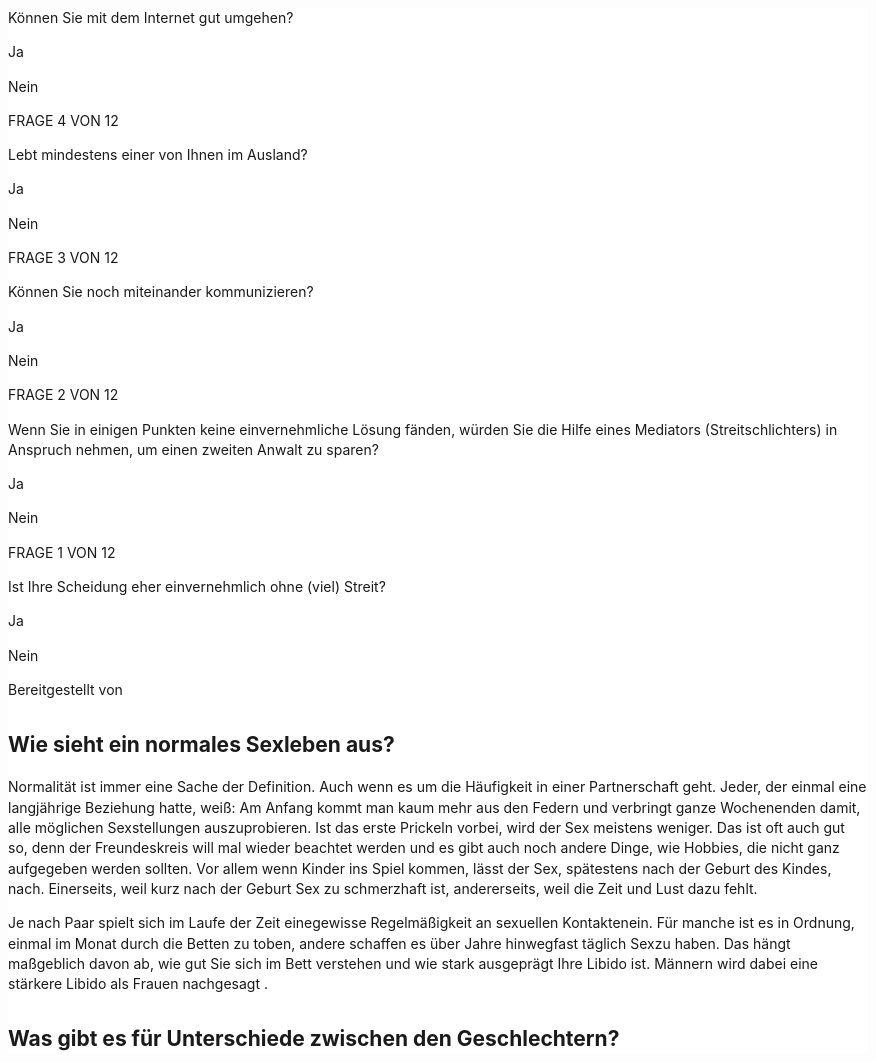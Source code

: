 Können Sie mit dem Internet gut umgehen?

Ja

Nein

FRAGE 4 VON 12

Lebt mindestens einer von Ihnen im Ausland?

Ja

Nein

FRAGE 3 VON 12

Können Sie noch miteinander kommunizieren?

Ja

Nein

FRAGE 2 VON 12

Wenn Sie in einigen Punkten keine einvernehmliche Lösung fänden, würden Sie die Hilfe eines Mediators (Streitschlichters) in Anspruch nehmen, um einen zweiten Anwalt zu sparen?

Ja

Nein

FRAGE 1 VON 12

Ist Ihre Scheidung eher einvernehmlich ohne (viel) Streit?

Ja

Nein

Bereitgestellt von

## Wie sieht ein normales Sexleben aus?

Normalität ist immer eine Sache der Definition. Auch wenn es um die Häufigkeit in einer Partnerschaft geht. Jeder, der einmal eine langjährige Beziehung hatte, weiß: Am Anfang kommt man kaum mehr aus den Federn und verbringt ganze Wochenenden damit, alle möglichen Sexstellungen auszuprobieren. Ist das erste Prickeln vorbei, wird der Sex meistens weniger. Das ist oft auch gut so, denn der Freundeskreis will mal wieder beachtet werden und es gibt auch noch andere Dinge, wie Hobbies, die nicht ganz aufgegeben werden sollten. Vor allem wenn Kinder ins Spiel kommen, lässt der Sex, spätestens nach der Geburt des Kindes, nach. Einerseits, weil kurz nach der Geburt Sex zu schmerzhaft ist, andererseits, weil die Zeit und Lust dazu fehlt.

Je nach Paar spielt sich im Laufe der Zeit einegewisse Regelmäßigkeit an sexuellen Kontaktenein. Für manche ist es in Ordnung, einmal im Monat durch die Betten zu toben, andere schaffen es über Jahre hinwegfast täglich Sexzu haben. Das hängt maßgeblich davon ab, wie gut Sie sich im Bett verstehen und wie stark ausgeprägt Ihre Libido ist. Männern wird dabei eine stärkere Libido als Frauen nachgesagt .

## Was gibt es für Unterschiede zwischen den Geschlechtern?
